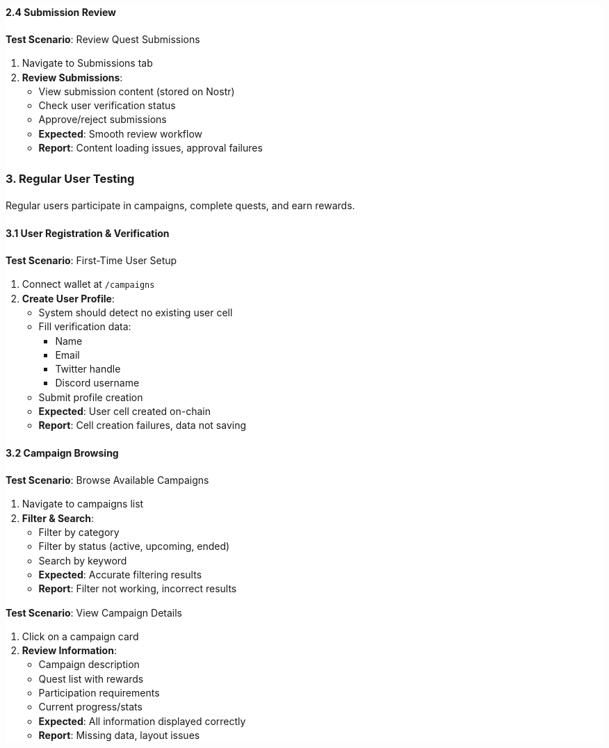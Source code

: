 #### 2.4 Submission Review

**Test Scenario**: Review Quest Submissions

1. Navigate to Submissions tab
2. **Review Submissions**:
   - View submission content (stored on Nostr)
   - Check user verification status
   - Approve/reject submissions
   - **Expected**: Smooth review workflow
   - **Report**: Content loading issues, approval failures

### 3. Regular User Testing

Regular users participate in campaigns, complete quests, and earn rewards.

#### 3.1 User Registration & Verification

**Test Scenario**: First-Time User Setup

1. Connect wallet at `/campaigns`
2. **Create User Profile**:
   - System should detect no existing user cell
   - Fill verification data:
     - Name
     - Email
     - Twitter handle
     - Discord username
   - Submit profile creation
   - **Expected**: User cell created on-chain
   - **Report**: Cell creation failures, data not saving

#### 3.2 Campaign Browsing

**Test Scenario**: Browse Available Campaigns

1. Navigate to campaigns list
2. **Filter & Search**:
   - Filter by category
   - Filter by status (active, upcoming, ended)
   - Search by keyword
   - **Expected**: Accurate filtering results
   - **Report**: Filter not working, incorrect results

**Test Scenario**: View Campaign Details

1. Click on a campaign card
2. **Review Information**:
   - Campaign description
   - Quest list with rewards
   - Participation requirements
   - Current progress/stats
   - **Expected**: All information displayed correctly
   - **Report**: Missing data, layout issues
